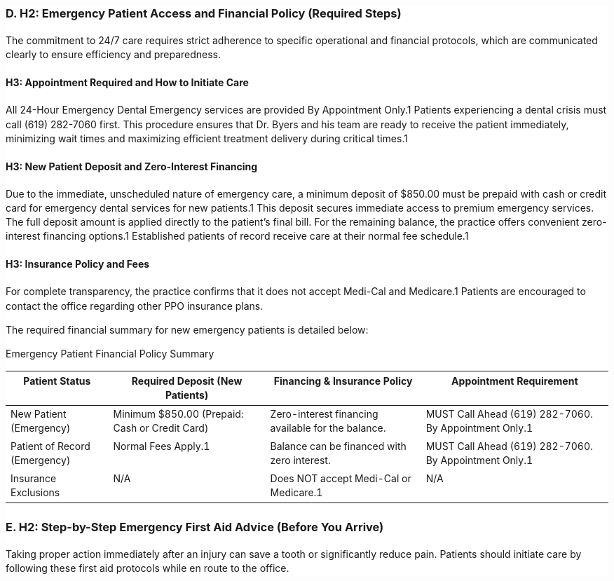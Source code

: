   

### D. H2: Emergency Patient Access and Financial Policy (Required Steps)

  

The commitment to 24/7 care requires strict adherence to specific operational and financial protocols, which are communicated clearly to ensure efficiency and preparedness.

  

#### H3: Appointment Required and How to Initiate Care

  

All 24-Hour Emergency Dental Emergency services are provided By Appointment Only.1 Patients experiencing a dental crisis must call (619) 282-7060 first. This procedure ensures that Dr. Byers and his team are ready to receive the patient immediately, minimizing wait times and maximizing efficient treatment delivery during critical times.1

  

#### H3: New Patient Deposit and Zero-Interest Financing

  

Due to the immediate, unscheduled nature of emergency care, a minimum deposit of $850.00 must be prepaid with cash or credit card for emergency dental services for new patients.1 This deposit secures immediate access to premium emergency services. The full deposit amount is applied directly to the patient’s final bill. For the remaining balance, the practice offers convenient zero-interest financing options.1 Established patients of record receive care at their normal fee schedule.1

  

#### H3: Insurance Policy and Fees

  

For complete transparency, the practice confirms that it does not accept Medi-Cal and Medicare.1 Patients are encouraged to contact the office regarding other PPO insurance plans.

The required financial summary for new emergency patients is detailed below:

Emergency Patient Financial Policy Summary

  

| Patient Status | Required Deposit (New Patients) | Financing & Insurance Policy | Appointment Requirement |
| --- | --- | --- | --- |
| New Patient (Emergency) | Minimum $850.00 (Prepaid: Cash or Credit Card) | Zero-interest financing available for the balance. | MUST Call Ahead (619) 282-7060. By Appointment Only.1 |
| Patient of Record (Emergency) | Normal Fees Apply.1 | Balance can be financed with zero interest. | MUST Call Ahead (619) 282-7060. By Appointment Only.1 |
| Insurance Exclusions | N/A | Does NOT accept Medi-Cal or Medicare.1 | N/A |

  

### E. H2: Step-by-Step Emergency First Aid Advice (Before You Arrive)

  

Taking proper action immediately after an injury can save a tooth or significantly reduce pain. Patients should initiate care by following these first aid protocols while en route to the office.
